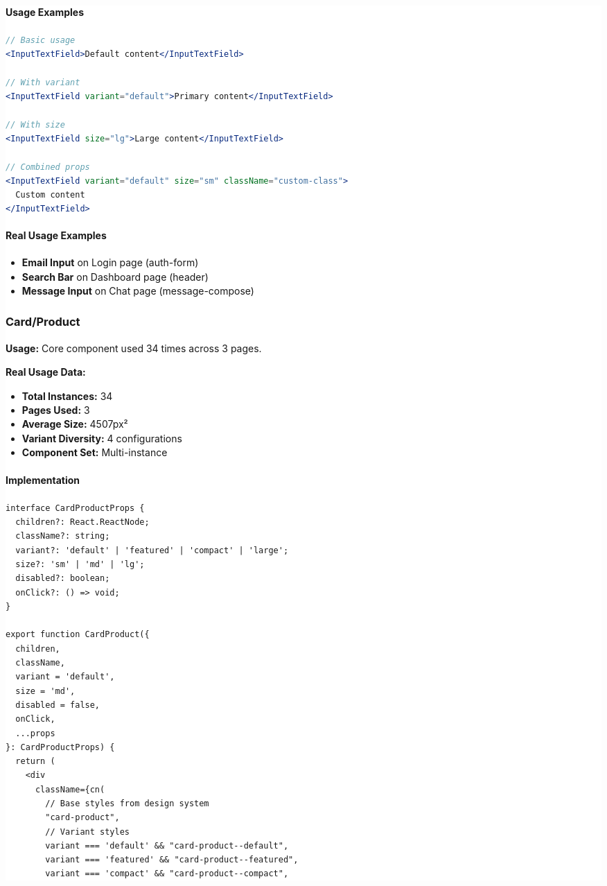 #### Usage Examples

```jsx
// Basic usage
<InputTextField>Default content</InputTextField>

// With variant
<InputTextField variant="default">Primary content</InputTextField>

// With size
<InputTextField size="lg">Large content</InputTextField>

// Combined props
<InputTextField variant="default" size="sm" className="custom-class">
  Custom content
</InputTextField>
```

#### Real Usage Examples

- **Email Input** on Login page (auth-form)
- **Search Bar** on Dashboard page (header)
- **Message Input** on Chat page (message-compose)


### Card/Product

**Usage:** Core component used 34 times across 3 pages.

**Real Usage Data:**
- **Total Instances:** 34
- **Pages Used:** 3
- **Average Size:** 4507px²
- **Variant Diversity:** 4 configurations
- **Component Set:** Multi-instance

#### Implementation

```tsx
interface CardProductProps {
  children?: React.ReactNode;
  className?: string;
  variant?: 'default' | 'featured' | 'compact' | 'large';
  size?: 'sm' | 'md' | 'lg';
  disabled?: boolean;
  onClick?: () => void;
}

export function CardProduct({ 
  children, 
  className,
  variant = 'default',
  size = 'md',
  disabled = false,
  onClick,
  ...props 
}: CardProductProps) {
  return (
    <div 
      className={cn(
        // Base styles from design system
        "card-product",
        // Variant styles
        variant === 'default' && "card-product--default",
        variant === 'featured' && "card-product--featured",
        variant === 'compact' && "card-product--compact",
```